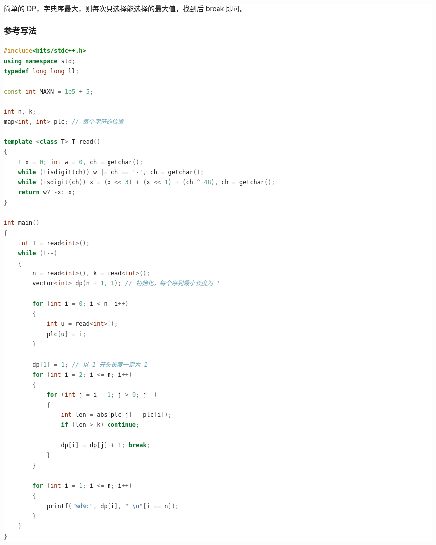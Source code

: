 简单的 DP，字典序最大，则每次只选择能选择的最大值，找到后 break 即可。

### 参考写法

```cpp
#include<bits/stdc++.h>
using namespace std;
typedef long long ll;

const int MAXN = 1e5 + 5;

int n, k;
map<int, int> plc; // 每个字符的位置

template <class T> T read()
{
    T x = 0; int w = 0, ch = getchar();
    while (!isdigit(ch)) w |= ch == '-', ch = getchar();
    while (isdigit(ch)) x = (x << 3) + (x << 1) + (ch ^ 48), ch = getchar();
    return w? -x: x;
}

int main()
{
    int T = read<int>();
    while (T--)
    {
        n = read<int>(), k = read<int>();
        vector<int> dp(n + 1, 1); // 初始化，每个序列最小长度为 1

        for (int i = 0; i < n; i++)
        {
            int u = read<int>();
            plc[u] = i;
        }

        dp[1] = 1; // 以 1 开头长度一定为 1
        for (int i = 2; i <= n; i++)
        {            
            for (int j = i - 1; j > 0; j--)
            {
                int len = abs(plc[j] - plc[i]);
                if (len > k) continue;

                dp[i] = dp[j] + 1; break;
            }
        }

        for (int i = 1; i <= n; i++)
        {
            printf("%d%c", dp[i], " \n"[i == n]);
        }
    }
}

```
